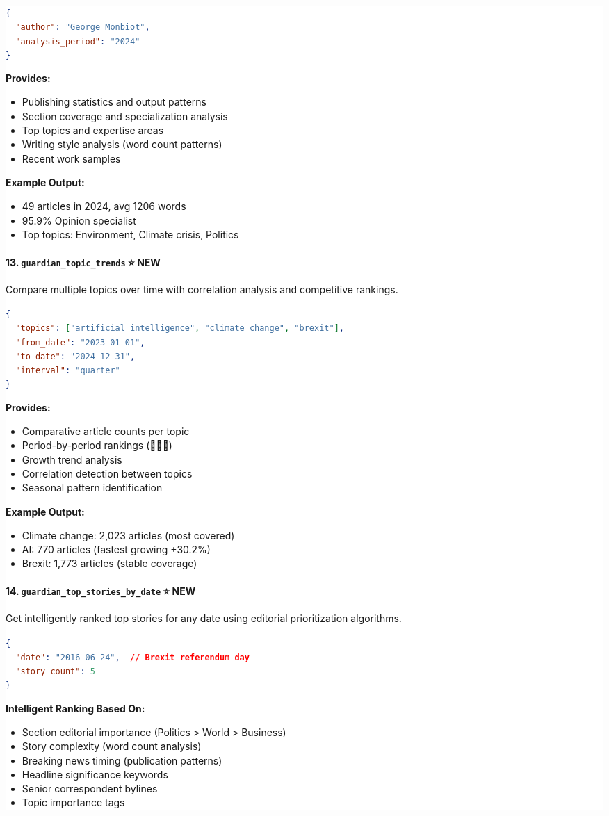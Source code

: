 ```json
{
  "author": "George Monbiot",
  "analysis_period": "2024"
}
```

**Provides:**
- Publishing statistics and output patterns
- Section coverage and specialization analysis
- Top topics and expertise areas
- Writing style analysis (word count patterns)
- Recent work samples

**Example Output:**
- 49 articles in 2024, avg 1206 words
- 95.9% Opinion specialist
- Top topics: Environment, Climate crisis, Politics

#### **13. `guardian_topic_trends`** ⭐ NEW
Compare multiple topics over time with correlation analysis and competitive rankings.

```json
{
  "topics": ["artificial intelligence", "climate change", "brexit"],
  "from_date": "2023-01-01",
  "to_date": "2024-12-31",
  "interval": "quarter"
}
```

**Provides:**
- Comparative article counts per topic
- Period-by-period rankings (🥇🥈🥉)
- Growth trend analysis
- Correlation detection between topics
- Seasonal pattern identification

**Example Output:**
- Climate change: 2,023 articles (most covered)
- AI: 770 articles (fastest growing +30.2%)
- Brexit: 1,773 articles (stable coverage)

#### **14. `guardian_top_stories_by_date`** ⭐ NEW
Get intelligently ranked top stories for any date using editorial prioritization algorithms.

```json
{
  "date": "2016-06-24",  // Brexit referendum day
  "story_count": 5
}
```

**Intelligent Ranking Based On:**
- Section editorial importance (Politics > World > Business)
- Story complexity (word count analysis)
- Breaking news timing (publication patterns)
- Headline significance keywords
- Senior correspondent bylines
- Topic importance tags
